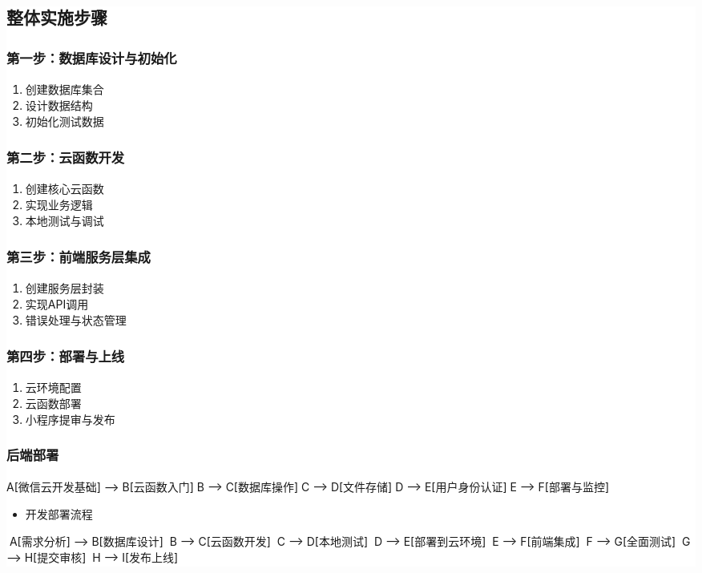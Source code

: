 


## 整体实施步骤

### 第一步：数据库设计与初始化

1. 创建数据库集合
2. 设计数据结构
3. 初始化测试数据

### 第二步：云函数开发

1. 创建核心云函数
2. 实现业务逻辑
3. 本地测试与调试

### 第三步：前端服务层集成

1. 创建服务层封装
2. 实现API调用
3. 错误处理与状态管理

### 第四步：部署与上线

1. 云环境配置
2. 云函数部署
3. 小程序提审与发布









### 后端部署


  A[微信云开发基础] --> B[云函数入门]
  B --> C[数据库操作]
  C --> D[文件存储]
  D --> E[用户身份认证]
  E --> F[部署与监控]



- 开发部署流程

​    A[需求分析] --> B[数据库设计]
​    B --> C[云函数开发]
​    C --> D[本地测试]
​    D --> E[部署到云环境]
​    E --> F[前端集成]
​    F --> G[全面测试]
​    G --> H[提交审核]
​    H --> I[发布上线]
